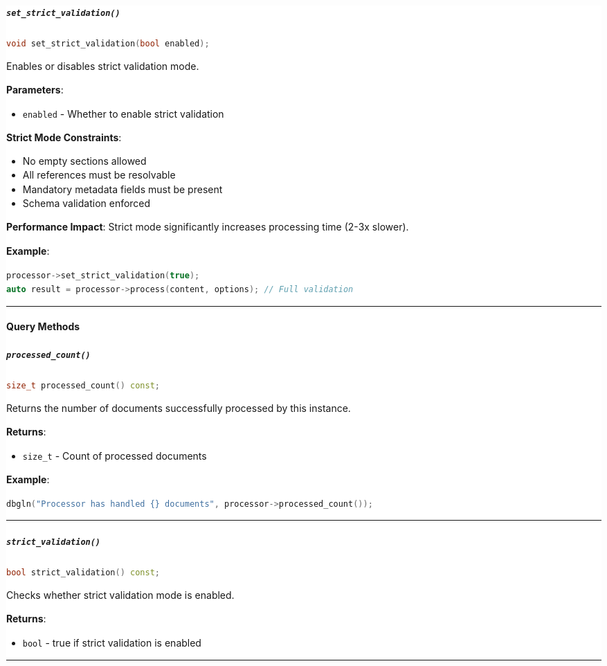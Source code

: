 
##### `set_strict_validation()`

```cpp
void set_strict_validation(bool enabled);
```

Enables or disables strict validation mode.

**Parameters**:
- `enabled` - Whether to enable strict validation

**Strict Mode Constraints**:
- No empty sections allowed
- All references must be resolvable
- Mandatory metadata fields must be present
- Schema validation enforced

**Performance Impact**: Strict mode significantly increases processing time (2-3x slower).

**Example**:
```cpp
processor->set_strict_validation(true);
auto result = processor->process(content, options); // Full validation
```

---

#### Query Methods

##### `processed_count()`

```cpp
size_t processed_count() const;
```

Returns the number of documents successfully processed by this instance.

**Returns**:
- `size_t` - Count of processed documents

**Example**:
```cpp
dbgln("Processor has handled {} documents", processor->processed_count());
```

---

##### `strict_validation()`

```cpp
bool strict_validation() const;
```

Checks whether strict validation mode is enabled.

**Returns**:
- `bool` - true if strict validation is enabled

---
